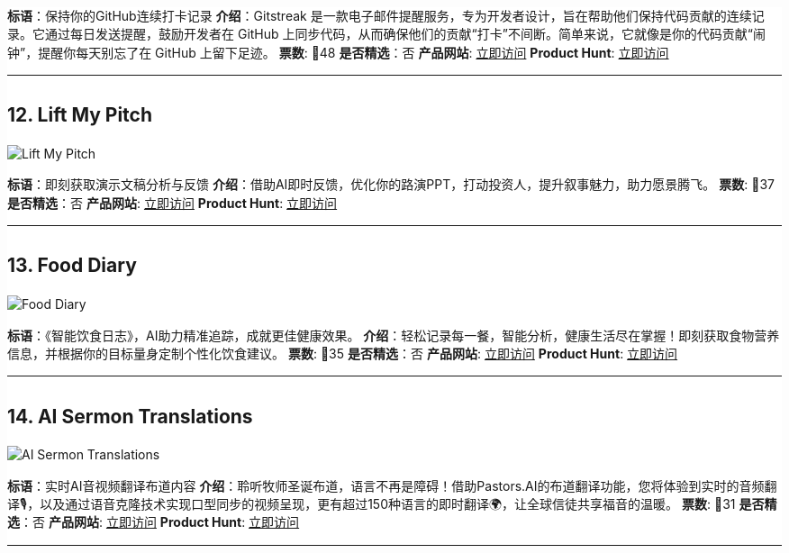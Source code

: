 **标语**：保持你的GitHub连续打卡记录
**介绍**：Gitstreak 是一款电子邮件提醒服务，专为开发者设计，旨在帮助他们保持代码贡献的连续记录。它通过每日发送提醒，鼓励开发者在 GitHub 上同步代码，从而确保他们的贡献“打卡”不间断。简单来说，它就像是你的代码贡献“闹钟”，提醒你每天别忘了在 GitHub 上留下足迹。
**票数**: 🔺48
**是否精选**：否
**产品网站**:  <a href='https://www.producthunt.com/r/SHYRBGN4VAD5EO?utm_source=www.chuhaix.com' target='_blank' rel='nofollow'>立即访问</a>
**Product Hunt**:  <a href='https://www.producthunt.com/posts/gitstreak-com?utm_source=www.chuhaix.com' target='_blank' rel='nofollow'>立即访问</a>

---

## 12. Lift My Pitch
![Lift My Pitch](https://ph-files.imgix.net/84241083-af42-4d2a-8dcd-36b40a282d71.png?auto=format&fit=crop&frame=1&h=512&w=1024)

**标语**：即刻获取演示文稿分析与反馈
**介绍**：借助AI即时反馈，优化你的路演PPT，打动投资人，提升叙事魅力，助力愿景腾飞。
**票数**: 🔺37
**是否精选**：否
**产品网站**:  <a href='https://www.producthunt.com/r/HDBZTO6DQKMEIA?utm_source=www.chuhaix.com' target='_blank' rel='nofollow'>立即访问</a>
**Product Hunt**:  <a href='https://www.producthunt.com/posts/lift-my-pitch?utm_source=www.chuhaix.com' target='_blank' rel='nofollow'>立即访问</a>

---

## 13. Food Diary
![Food Diary](https://ph-files.imgix.net/272534cf-901c-4dd9-b2c4-bb25e63f9d66.png?auto=format&fit=crop&frame=1&h=512&w=1024)

**标语**：《智能饮食日志》，AI助力精准追踪，成就更佳健康效果。
**介绍**：轻松记录每一餐，智能分析，健康生活尽在掌握！即刻获取食物营养信息，并根据你的目标量身定制个性化饮食建议。
**票数**: 🔺35
**是否精选**：否
**产品网站**:  <a href='https://www.producthunt.com/r/KVQ3ARJ4AFCEIN?utm_source=www.chuhaix.com' target='_blank' rel='nofollow'>立即访问</a>
**Product Hunt**:  <a href='https://www.producthunt.com/posts/food-diary?utm_source=www.chuhaix.com' target='_blank' rel='nofollow'>立即访问</a>

---

## 14. AI Sermon Translations
![AI Sermon Translations](https://ph-files.imgix.net/040f89e8-e0a2-48a4-98ff-70b672623cc7.jpeg?auto=format&fit=crop&frame=1&h=512&w=1024)

**标语**：实时AI音视频翻译布道内容
**介绍**：聆听牧师圣诞布道，语言不再是障碍！借助Pastors.AI的布道翻译功能，您将体验到实时的音频翻译🎙️，以及通过语音克隆技术实现口型同步的视频呈现，更有超过150种语言的即时翻译🌍，让全球信徒共享福音的温暖。
**票数**: 🔺31
**是否精选**：否
**产品网站**:  <a href='https://www.producthunt.com/r/6W7XATR2VM6RDY?utm_source=www.chuhaix.com' target='_blank' rel='nofollow'>立即访问</a>
**Product Hunt**:  <a href='https://www.producthunt.com/posts/ai-sermon-translations?utm_source=www.chuhaix.com' target='_blank' rel='nofollow'>立即访问</a>

---